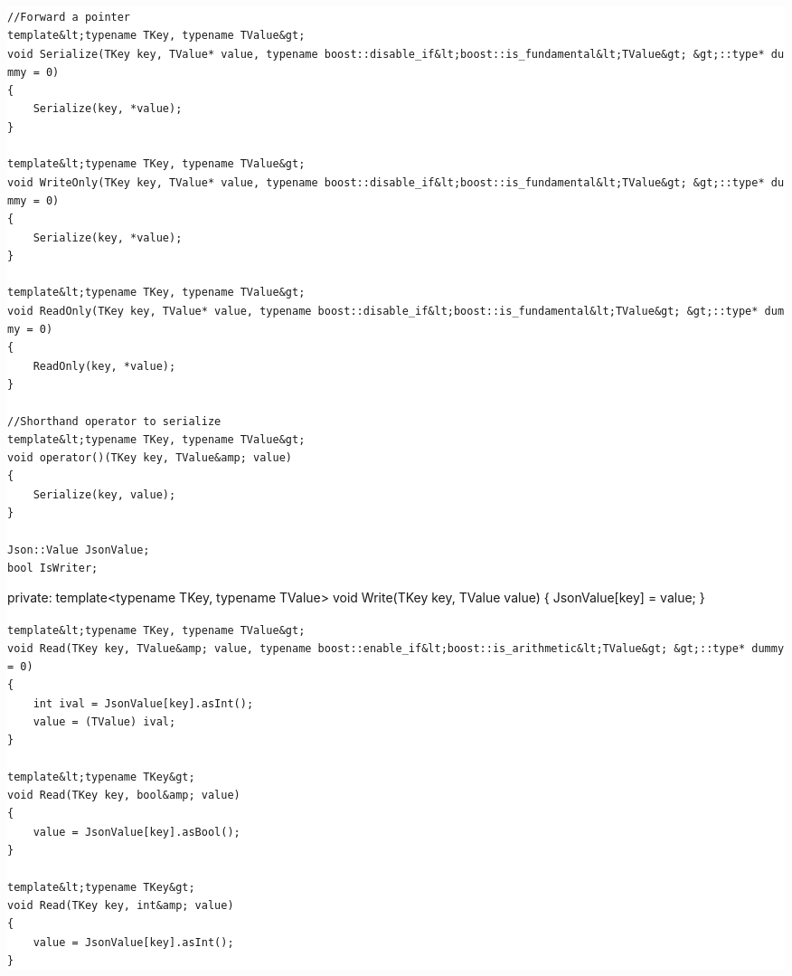 	//Forward a pointer
	template&lt;typename TKey, typename TValue&gt;
	void Serialize(TKey key, TValue* value, typename boost::disable_if&lt;boost::is_fundamental&lt;TValue&gt; &gt;::type* dummy = 0)
	{
		Serialize(key, *value);
	}
	
	template&lt;typename TKey, typename TValue&gt;
	void WriteOnly(TKey key, TValue* value, typename boost::disable_if&lt;boost::is_fundamental&lt;TValue&gt; &gt;::type* dummy = 0)
	{
		Serialize(key, *value);
	}
	
	template&lt;typename TKey, typename TValue&gt;
	void ReadOnly(TKey key, TValue* value, typename boost::disable_if&lt;boost::is_fundamental&lt;TValue&gt; &gt;::type* dummy = 0)
	{
		ReadOnly(key, *value);
	}
	
	//Shorthand operator to serialize
	template&lt;typename TKey, typename TValue&gt;
	void operator()(TKey key, TValue&amp; value)
	{
		Serialize(key, value);
	}
	
	Json::Value JsonValue;
	bool IsWriter;
	
private:
	template&lt;typename TKey, typename TValue&gt;
	void Write(TKey key, TValue value)
	{
		JsonValue[key] = value;
	}
				  
	template&lt;typename TKey, typename TValue&gt;
	void Read(TKey key, TValue&amp; value, typename boost::enable_if&lt;boost::is_arithmetic&lt;TValue&gt; &gt;::type* dummy = 0)
	{
		int ival = JsonValue[key].asInt();
		value = (TValue) ival;
	}
	
	template&lt;typename TKey&gt;
	void Read(TKey key, bool&amp; value)
	{
		value = JsonValue[key].asBool();
	}
	
	template&lt;typename TKey&gt;
	void Read(TKey key, int&amp; value)
	{
		value = JsonValue[key].asInt();
	}
	